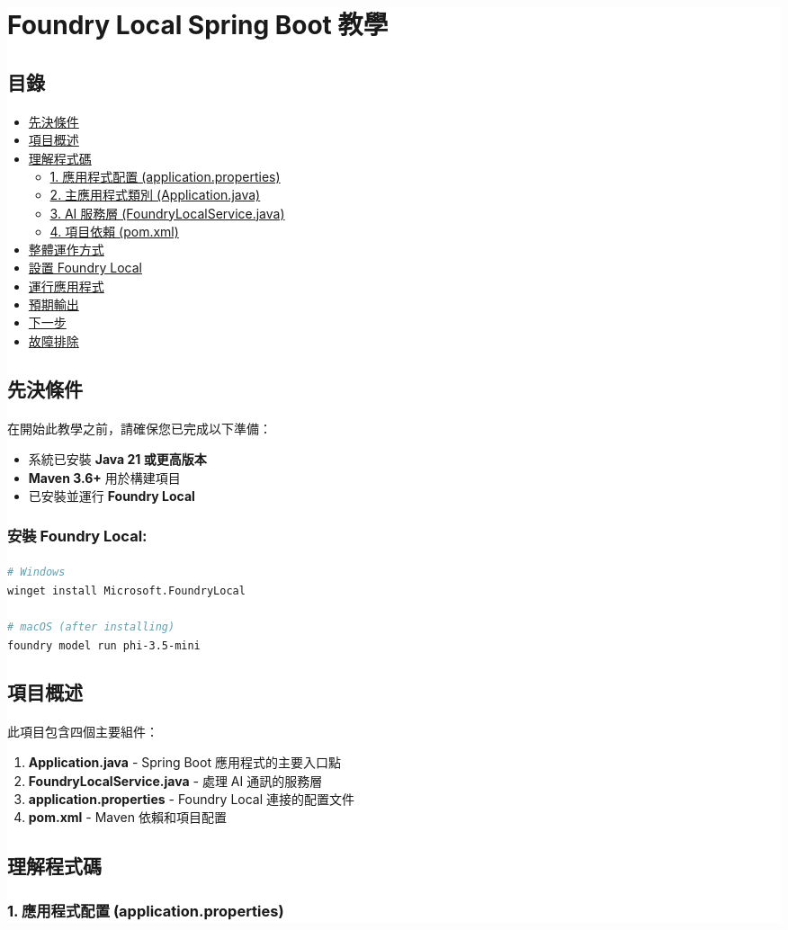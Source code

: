 
# Foundry Local Spring Boot 教學

## 目錄

- [先決條件](../../../../04-PracticalSamples/foundrylocal)
- [項目概述](../../../../04-PracticalSamples/foundrylocal)
- [理解程式碼](../../../../04-PracticalSamples/foundrylocal)
  - [1. 應用程式配置 (application.properties)](../../../../04-PracticalSamples/foundrylocal)
  - [2. 主應用程式類別 (Application.java)](../../../../04-PracticalSamples/foundrylocal)
  - [3. AI 服務層 (FoundryLocalService.java)](../../../../04-PracticalSamples/foundrylocal)
  - [4. 項目依賴 (pom.xml)](../../../../04-PracticalSamples/foundrylocal)
- [整體運作方式](../../../../04-PracticalSamples/foundrylocal)
- [設置 Foundry Local](../../../../04-PracticalSamples/foundrylocal)
- [運行應用程式](../../../../04-PracticalSamples/foundrylocal)
- [預期輸出](../../../../04-PracticalSamples/foundrylocal)
- [下一步](../../../../04-PracticalSamples/foundrylocal)
- [故障排除](../../../../04-PracticalSamples/foundrylocal)

## 先決條件

在開始此教學之前，請確保您已完成以下準備：

- 系統已安裝 **Java 21 或更高版本**
- **Maven 3.6+** 用於構建項目
- 已安裝並運行 **Foundry Local**

### **安裝 Foundry Local:**

```bash
# Windows
winget install Microsoft.FoundryLocal

# macOS (after installing)
foundry model run phi-3.5-mini
```

## 項目概述

此項目包含四個主要組件：

1. **Application.java** - Spring Boot 應用程式的主要入口點
2. **FoundryLocalService.java** - 處理 AI 通訊的服務層
3. **application.properties** - Foundry Local 連接的配置文件
4. **pom.xml** - Maven 依賴和項目配置

## 理解程式碼

### 1. 應用程式配置 (application.properties)
